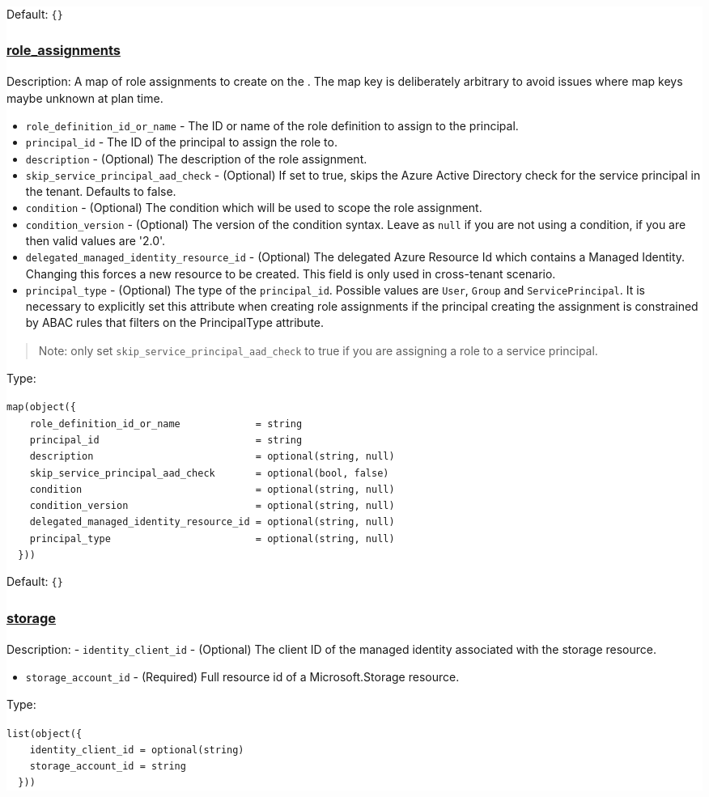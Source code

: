 Default: `{}`

### <a name="input_role_assignments"></a> [role\_assignments](#input\_role\_assignments)

Description:   A map of role assignments to create on the <RESOURCE>. The map key is deliberately arbitrary to avoid issues where map keys maybe unknown at plan time.

  - `role_definition_id_or_name` - The ID or name of the role definition to assign to the principal.
  - `principal_id` - The ID of the principal to assign the role to.
  - `description` - (Optional) The description of the role assignment.
  - `skip_service_principal_aad_check` - (Optional) If set to true, skips the Azure Active Directory check for the service principal in the tenant. Defaults to false.
  - `condition` - (Optional) The condition which will be used to scope the role assignment.
  - `condition_version` - (Optional) The version of the condition syntax. Leave as `null` if you are not using a condition, if you are then valid values are '2.0'.
  - `delegated_managed_identity_resource_id` - (Optional) The delegated Azure Resource Id which contains a Managed Identity. Changing this forces a new resource to be created. This field is only used in cross-tenant scenario.
  - `principal_type` - (Optional) The type of the `principal_id`. Possible values are `User`, `Group` and `ServicePrincipal`. It is necessary to explicitly set this attribute when creating role assignments if the principal creating the assignment is constrained by ABAC rules that filters on the PrincipalType attribute.

  > Note: only set `skip_service_principal_aad_check` to true if you are assigning a role to a service principal.

Type:

```hcl
map(object({
    role_definition_id_or_name             = string
    principal_id                           = string
    description                            = optional(string, null)
    skip_service_principal_aad_check       = optional(bool, false)
    condition                              = optional(string, null)
    condition_version                      = optional(string, null)
    delegated_managed_identity_resource_id = optional(string, null)
    principal_type                         = optional(string, null)
  }))
```

Default: `{}`

### <a name="input_storage"></a> [storage](#input\_storage)

Description: - `identity_client_id` - (Optional) The client ID of the managed identity associated with the storage resource.
- `storage_account_id` - (Required) Full resource id of a Microsoft.Storage resource.

Type:

```hcl
list(object({
    identity_client_id = optional(string)
    storage_account_id = string
  }))
```

